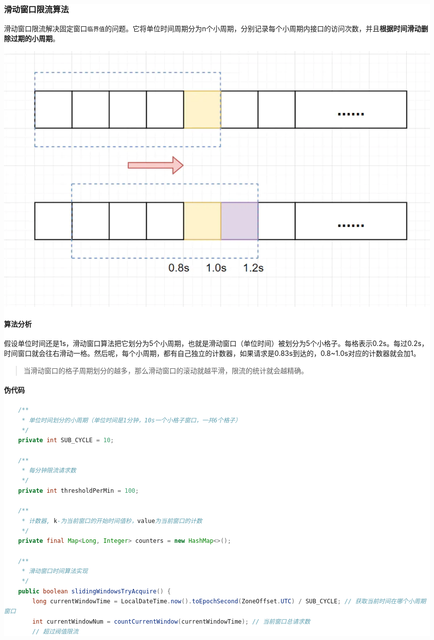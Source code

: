 ### 滑动窗口限流算法

滑动窗口限流解决固定窗口`临界值`的问题。它将单位时间周期分为n个小周期，分别记录每个小周期内接口的访问次数，并且**根据时间滑动删除过期的小周期**。

![rateLimiter-3](../assets/algorithm/ratelimiter-3.webp)

#### 算法分析

假设单位时间还是1s，滑动窗口算法把它划分为5个小周期，也就是滑动窗口（单位时间）被划分为5个小格子。每格表示0.2s。每过0.2s，时间窗口就会往右滑动一格。然后呢，每个小周期，都有自己独立的计数器，如果请求是0.83s到达的，0.8~1.0s对应的计数器就会加1。

> 当滑动窗口的格子周期划分的越多，那么滑动窗口的滚动就越平滑，限流的统计就会越精确。

#### 伪代码

```java
	/**
     * 单位时间划分的小周期（单位时间是1分钟，10s一个小格子窗口，一共6个格子）
     */
    private int SUB_CYCLE = 10;

    /**
     * 每分钟限流请求数
     */
    private int thresholdPerMin = 100;

    /**
     * 计数器, k-为当前窗口的开始时间值秒，value为当前窗口的计数
     */
    private final Map<Long, Integer> counters = new HashMap<>();

    /**
     * 滑动窗口时间算法实现
     */
    public boolean slidingWindowsTryAcquire() {
        long currentWindowTime = LocalDateTime.now().toEpochSecond(ZoneOffset.UTC) / SUB_CYCLE; // 获取当前时间在哪个小周期窗口
        int currentWindowNum = countCurrentWindow(currentWindowTime); // 当前窗口总请求数
        // 超过阀值限流
```
